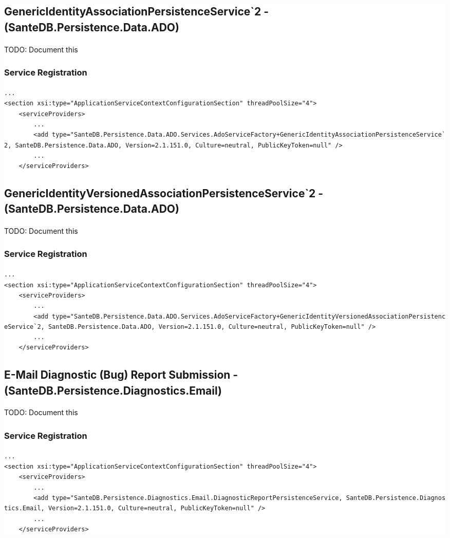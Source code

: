 ## GenericIdentityAssociationPersistenceService`2 - (SanteDB.Persistence.Data.ADO)
TODO: Document this

### Service Registration
```markup
...
<section xsi:type="ApplicationServiceContextConfigurationSection" threadPoolSize="4">
	<serviceProviders>
		...
		<add type="SanteDB.Persistence.Data.ADO.Services.AdoServiceFactory+GenericIdentityAssociationPersistenceService`2, SanteDB.Persistence.Data.ADO, Version=2.1.151.0, Culture=neutral, PublicKeyToken=null" />
		...
	</serviceProviders>
```

## GenericIdentityVersionedAssociationPersistenceService`2 - (SanteDB.Persistence.Data.ADO)
TODO: Document this

### Service Registration
```markup
...
<section xsi:type="ApplicationServiceContextConfigurationSection" threadPoolSize="4">
	<serviceProviders>
		...
		<add type="SanteDB.Persistence.Data.ADO.Services.AdoServiceFactory+GenericIdentityVersionedAssociationPersistenceService`2, SanteDB.Persistence.Data.ADO, Version=2.1.151.0, Culture=neutral, PublicKeyToken=null" />
		...
	</serviceProviders>
```

## E-Mail Diagnostic (Bug) Report Submission - (SanteDB.Persistence.Diagnostics.Email)
TODO: Document this

### Service Registration
```markup
...
<section xsi:type="ApplicationServiceContextConfigurationSection" threadPoolSize="4">
	<serviceProviders>
		...
		<add type="SanteDB.Persistence.Diagnostics.Email.DiagnosticReportPersistenceService, SanteDB.Persistence.Diagnostics.Email, Version=2.1.151.0, Culture=neutral, PublicKeyToken=null" />
		...
	</serviceProviders>
```
